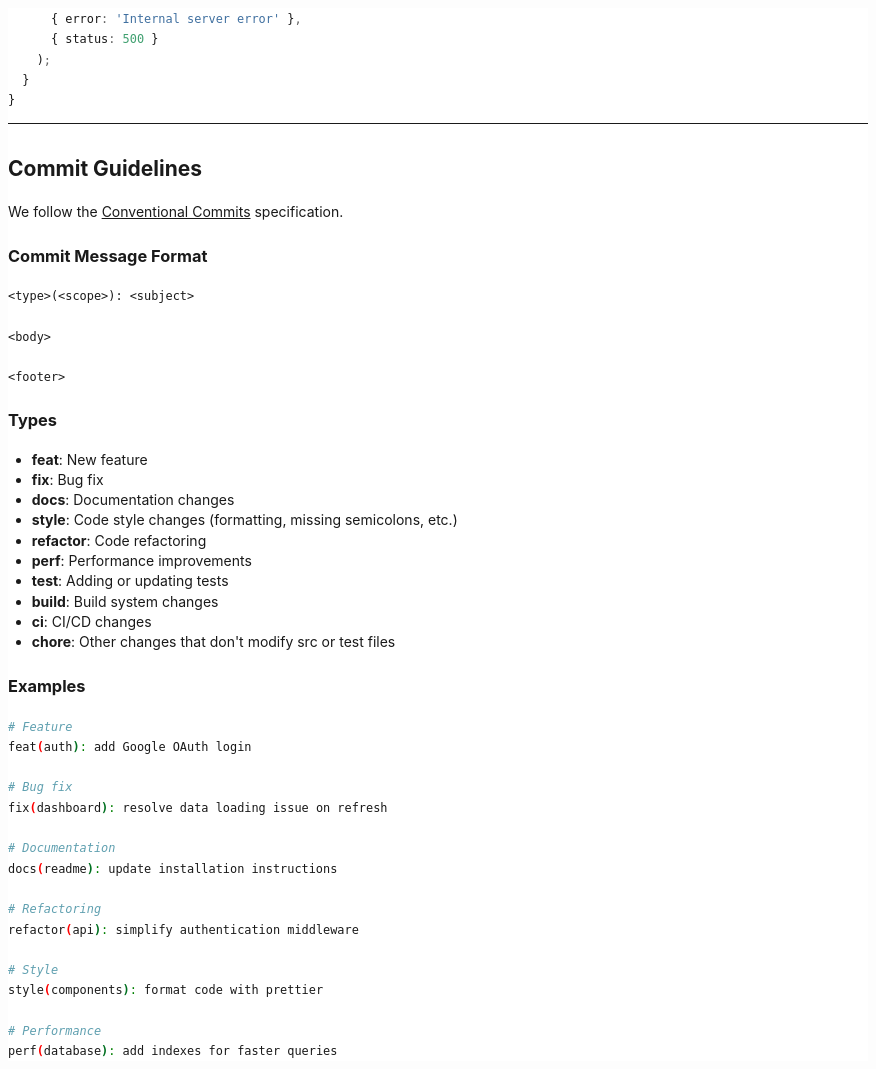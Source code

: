 ```typescript
      { error: 'Internal server error' },
      { status: 500 }
    );
  }
}
```

---

## Commit Guidelines

We follow the [Conventional Commits](https://www.conventionalcommits.org/) specification.

### Commit Message Format

```
<type>(<scope>): <subject>

<body>

<footer>
```

### Types

- **feat**: New feature
- **fix**: Bug fix
- **docs**: Documentation changes
- **style**: Code style changes (formatting, missing semicolons, etc.)
- **refactor**: Code refactoring
- **perf**: Performance improvements
- **test**: Adding or updating tests
- **build**: Build system changes
- **ci**: CI/CD changes
- **chore**: Other changes that don't modify src or test files

### Examples

```bash
# Feature
feat(auth): add Google OAuth login

# Bug fix
fix(dashboard): resolve data loading issue on refresh

# Documentation
docs(readme): update installation instructions

# Refactoring
refactor(api): simplify authentication middleware

# Style
style(components): format code with prettier

# Performance
perf(database): add indexes for faster queries
```
